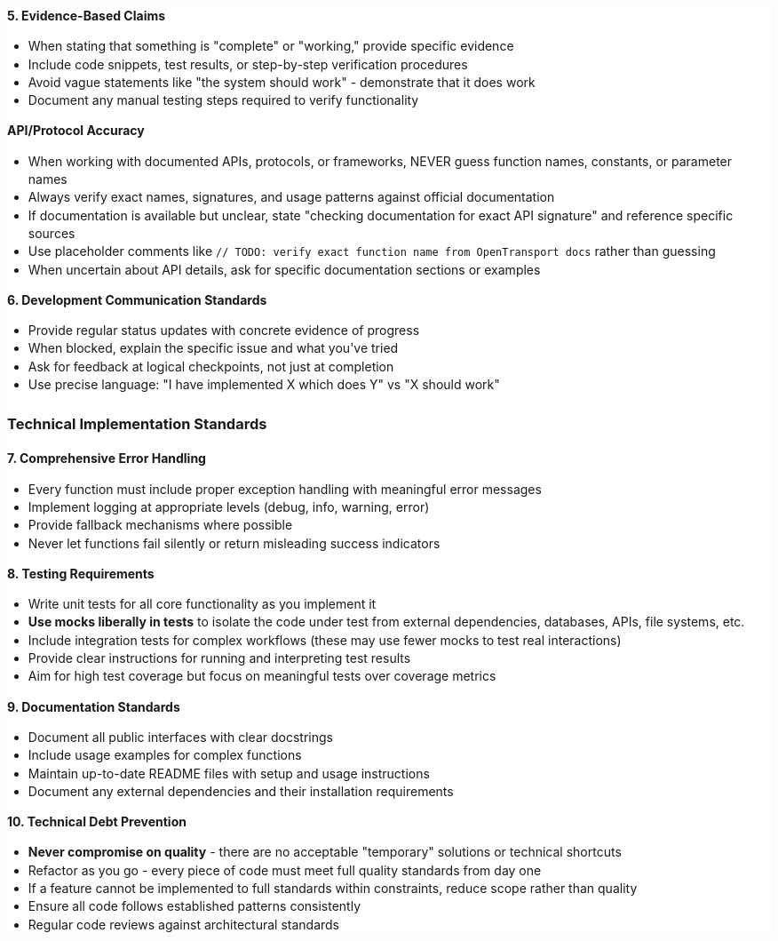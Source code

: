 **5. Evidence-Based Claims**
- When stating that something is "complete" or "working," provide specific evidence
- Include code snippets, test results, or step-by-step verification procedures
- Avoid vague statements like "the system should work" - demonstrate that it does work
- Document any manual testing steps required to verify functionality

**API/Protocol Accuracy**
- When working with documented APIs, protocols, or frameworks, NEVER guess function names, constants, or parameter names
- Always verify exact names, signatures, and usage patterns against official documentation
- If documentation is available but unclear, state "checking documentation for exact API signature" and reference specific sources
- Use placeholder comments like `// TODO: verify exact function name from OpenTransport docs` rather than guessing
- When uncertain about API details, ask for specific documentation sections or examples

**6. Development Communication Standards**
- Provide regular status updates with concrete evidence of progress
- When blocked, explain the specific issue and what you've tried
- Ask for feedback at logical checkpoints, not just at completion
- Use precise language: "I have implemented X which does Y" vs "X should work"

### **Technical Implementation Standards**

**7. Comprehensive Error Handling**
- Every function must include proper exception handling with meaningful error messages
- Implement logging at appropriate levels (debug, info, warning, error)
- Provide fallback mechanisms where possible
- Never let functions fail silently or return misleading success indicators

**8. Testing Requirements**
- Write unit tests for all core functionality as you implement it
- **Use mocks liberally in tests** to isolate the code under test from external dependencies, databases, APIs, file systems, etc.
- Include integration tests for complex workflows (these may use fewer mocks to test real interactions)
- Provide clear instructions for running and interpreting test results
- Aim for high test coverage but focus on meaningful tests over coverage metrics

**9. Documentation Standards**
- Document all public interfaces with clear docstrings
- Include usage examples for complex functions
- Maintain up-to-date README files with setup and usage instructions
- Document any external dependencies and their installation requirements

**10. Technical Debt Prevention**
- **Never compromise on quality** - there are no acceptable "temporary" solutions or technical shortcuts
- Refactor as you go - every piece of code must meet full quality standards from day one
- If a feature cannot be implemented to full standards within constraints, reduce scope rather than quality
- Ensure all code follows established patterns consistently
- Regular code reviews against architectural standards
